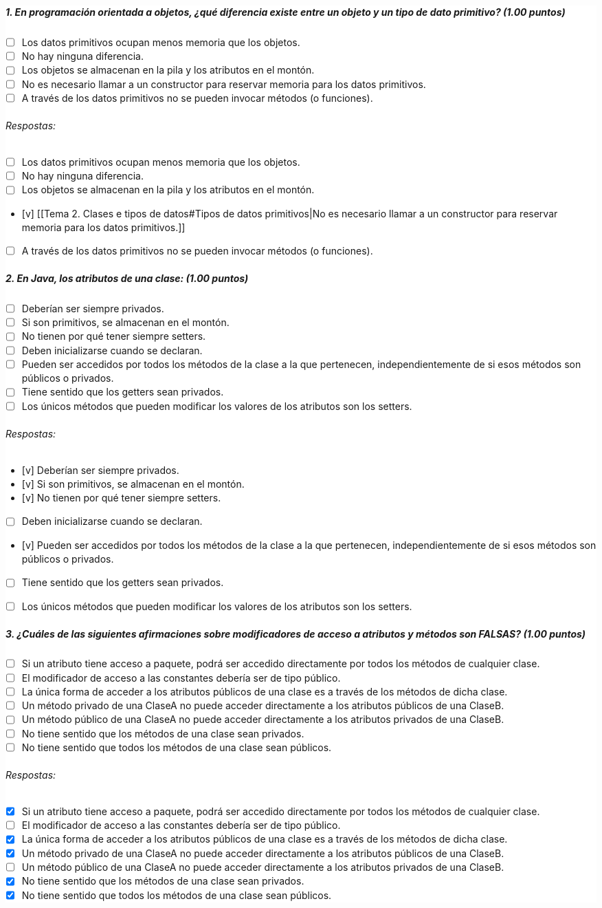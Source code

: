 ##### 1. En programación orientada a objetos, ¿qué diferencia existe entre un objeto y un tipo de dato primitivo? (1.00 puntos)
- [ ] Los datos primitivos ocupan menos memoria que los objetos.
- [ ] No hay ninguna diferencia.
- [ ] Los objetos se almacenan en la pila y los atributos en el montón.
- [ ] No es necesario llamar a un constructor para reservar memoria para los datos primitivos.
- [ ] A través de los datos primitivos no se pueden invocar métodos (o funciones).
###### Respostas:
- [ ] Los datos primitivos ocupan menos memoria que los objetos.
- [ ] No hay ninguna diferencia.
- [ ] Los objetos se almacenan en la pila y los atributos en el montón.
- [v] [[Tema 2. Clases e tipos de datos#Tipos de datos primitivos|No es necesario llamar a un constructor para reservar memoria para los datos primitivos.]]
- [ ] A través de los datos primitivos no se pueden invocar métodos (o funciones).
##### 2. En Java, los atributos de una clase: (1.00 puntos)
- [ ] Deberían ser siempre privados.
- [ ] Si son primitivos, se almacenan en el montón.
- [ ] No tienen por qué tener siempre setters.
- [ ] Deben inicializarse cuando se declaran.
- [ ] Pueden ser accedidos por todos los métodos de la clase a la que pertenecen, independientemente de si esos métodos son públicos o privados.
- [ ] Tiene sentido que los getters sean privados.
- [ ] Los únicos métodos que pueden modificar los valores de los atributos son los setters.
###### Respostas:
- [v] Deberían ser siempre privados.
- [v] Si son primitivos, se almacenan en el montón.
- [v] No tienen por qué tener siempre setters.
- [ ] Deben inicializarse cuando se declaran.
- [v] Pueden ser accedidos por todos los métodos de la clase a la que pertenecen, independientemente de si esos métodos son públicos o privados.
- [ ] Tiene sentido que los getters sean privados.
- [ ] Los únicos métodos que pueden modificar los valores de los atributos son los setters.


##### 3. ¿Cuáles de las siguientes afirmaciones sobre modificadores de acceso a atributos y métodos son FALSAS? (1.00 puntos)
- [ ] Si un atributo tiene acceso a paquete, podrá ser accedido directamente por todos los métodos de cualquier clase.
- [ ] El modificador de acceso a las constantes debería ser de tipo público.
- [ ] La única forma de acceder a los atributos públicos de una clase es a través de los métodos de dicha clase.
- [ ] Un método privado de una ClaseA no puede acceder directamente a los atributos públicos de una ClaseB.
- [ ] Un método público de una ClaseA no puede acceder directamente a los atributos privados de una ClaseB.
- [ ] No tiene sentido que los métodos de una clase sean privados.
- [ ] No tiene sentido que todos los métodos de una clase sean públicos.
###### Respostas:
- [x] Si un atributo tiene acceso a paquete, podrá ser accedido directamente por todos los métodos de cualquier clase.
- [ ] El modificador de acceso a las constantes debería ser de tipo público.
- [x] La única forma de acceder a los atributos públicos de una clase es a través de los métodos de dicha clase.
- [x] Un método privado de una ClaseA no puede acceder directamente a los atributos públicos de una ClaseB.
- [ ] Un método público de una ClaseA no puede acceder directamente a los atributos privados de una ClaseB.
- [x] No tiene sentido que los métodos de una clase sean privados.
- [x] No tiene sentido que todos los métodos de una clase sean públicos.
